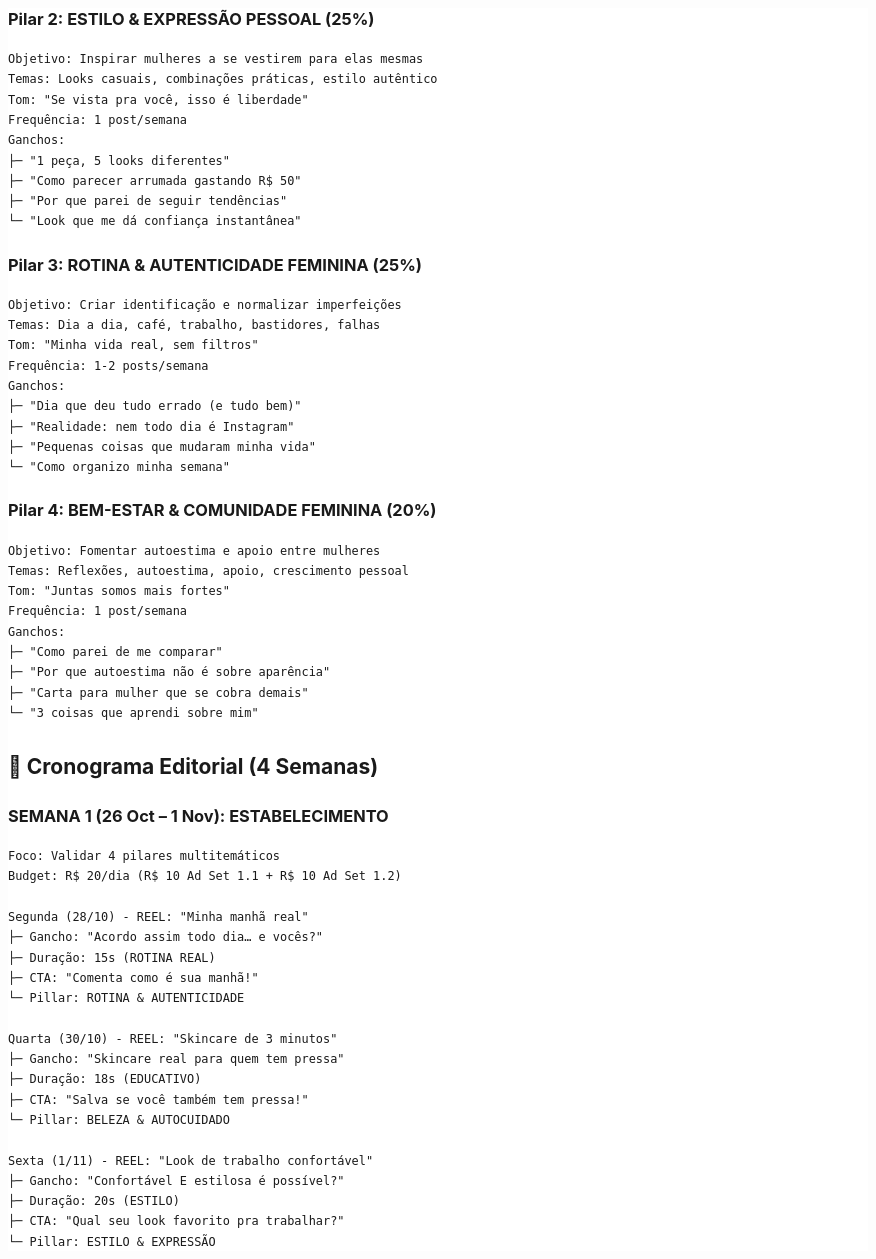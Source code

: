 ### Pilar 2: ESTILO & EXPRESSÃO PESSOAL (25%)
```
Objetivo: Inspirar mulheres a se vestirem para elas mesmas
Temas: Looks casuais, combinações práticas, estilo autêntico
Tom: "Se vista pra você, isso é liberdade"
Frequência: 1 post/semana
Ganchos:
├─ "1 peça, 5 looks diferentes"
├─ "Como parecer arrumada gastando R$ 50"
├─ "Por que parei de seguir tendências"
└─ "Look que me dá confiança instantânea"
```

### Pilar 3: ROTINA & AUTENTICIDADE FEMININA (25%)
```
Objetivo: Criar identificação e normalizar imperfeições
Temas: Dia a dia, café, trabalho, bastidores, falhas
Tom: "Minha vida real, sem filtros"
Frequência: 1-2 posts/semana
Ganchos:
├─ "Dia que deu tudo errado (e tudo bem)"
├─ "Realidade: nem todo dia é Instagram"
├─ "Pequenas coisas que mudaram minha vida"
└─ "Como organizo minha semana"
```

### Pilar 4: BEM-ESTAR & COMUNIDADE FEMININA (20%)
```
Objetivo: Fomentar autoestima e apoio entre mulheres
Temas: Reflexões, autoestima, apoio, crescimento pessoal
Tom: "Juntas somos mais fortes"
Frequência: 1 post/semana
Ganchos:
├─ "Como parei de me comparar"
├─ "Por que autoestima não é sobre aparência"
├─ "Carta para mulher que se cobra demais"
└─ "3 coisas que aprendi sobre mim"
```

## 📅 Cronograma Editorial (4 Semanas)

### SEMANA 1 (26 Oct – 1 Nov): ESTABELECIMENTO
```
Foco: Validar 4 pilares multitemáticos
Budget: R$ 20/dia (R$ 10 Ad Set 1.1 + R$ 10 Ad Set 1.2)

Segunda (28/10) - REEL: "Minha manhã real"
├─ Gancho: "Acordo assim todo dia… e vocês?"
├─ Duração: 15s (ROTINA REAL)
├─ CTA: "Comenta como é sua manhã!"
└─ Pillar: ROTINA & AUTENTICIDADE

Quarta (30/10) - REEL: "Skincare de 3 minutos"
├─ Gancho: "Skincare real para quem tem pressa"
├─ Duração: 18s (EDUCATIVO)
├─ CTA: "Salva se você também tem pressa!"
└─ Pillar: BELEZA & AUTOCUIDADO

Sexta (1/11) - REEL: "Look de trabalho confortável"
├─ Gancho: "Confortável E estilosa é possível?"
├─ Duração: 20s (ESTILO)
├─ CTA: "Qual seu look favorito pra trabalhar?"
└─ Pillar: ESTILO & EXPRESSÃO
```